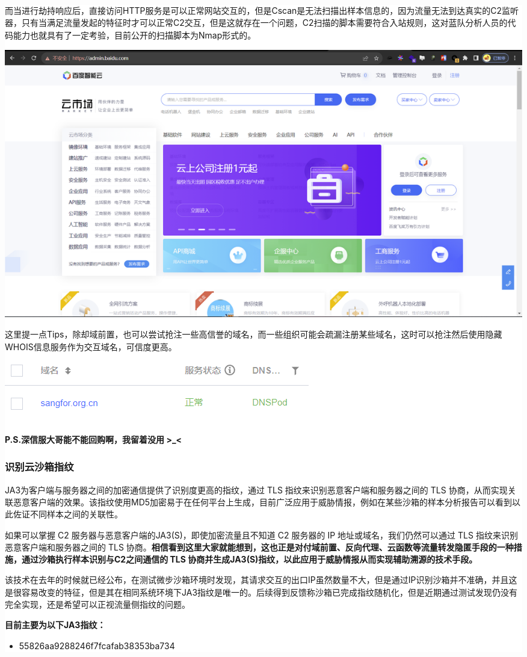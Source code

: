 而当进行劫持响应后，直接访问HTTP服务是可以正常网站交互的，但是Cscan是无法扫描出样本信息的，因为流量无法到达真实的C2监听器，只有当满足流量发起的特征时才可以正常C2交互，但是这就存在一个问题，C2扫描的脚本需要符合入站规则，这对蓝队分析人员的代码能力也就具有了一定考验，目前公开的扫描脚本为Nmap形式的。

![1](.\image\12.png)

这里提一点Tips，除却域前置，也可以尝试抢注一些高信誉的域名，而一些组织可能会疏漏注册某些域名，这时可以抢注然后使用隐藏WHOIS信息服务作为交互域名，可信度更高。

![1](.\image\13.png)

**P.S.深信服大哥能不能回购啊，我留着没用 >_<**

### 识别云沙箱指纹

 JA3为客户端与服务器之间的加密通信提供了识别度更高的指纹，通过 TLS 指纹来识别恶意客户端和服务器之间的 TLS 协商，从而实现关联恶意客户端的效果。该指纹使用MD5加密易于在任何平台上生成，目前广泛应用于威胁情报，例如在某些沙箱的样本分析报告可以看到以此佐证不同样本之间的关联性。

如果可以掌握 C2 服务器与恶意客户端的JA3(S)，即使加密流量且不知道 C2 服务器的 IP 地址或域名，我们仍然可以通过 TLS 指纹来识别恶意客户端和服务器之间的 TLS 协商。**相信看到这里大家就能想到，这也正是对付域前置、反向代理、云函数等流量转发隐匿手段的一种措施，通过沙箱执行样本识别与C2之间通信的 TLS 协商并生成JA3(S)指纹，以此应用于威胁情报从而实现辅助溯源的技术手段。**

该技术在去年的时候就已经公布，在测试微步沙箱环境时发现，其请求交互的出口IP虽然数量不大，但是通过IP识别沙箱并不准确，并且这是很容易改变的特征，但是其在相同系统环境下JA3指纹是唯一的。后续得到反馈称沙箱已完成指纹随机化，但是近期通过测试发现仍没有完全实现，还是希望可以正视流量侧指纹的问题。

**目前主要为以下JA3指纹：**

- 55826aa9288246f7fcafab38353ba734
